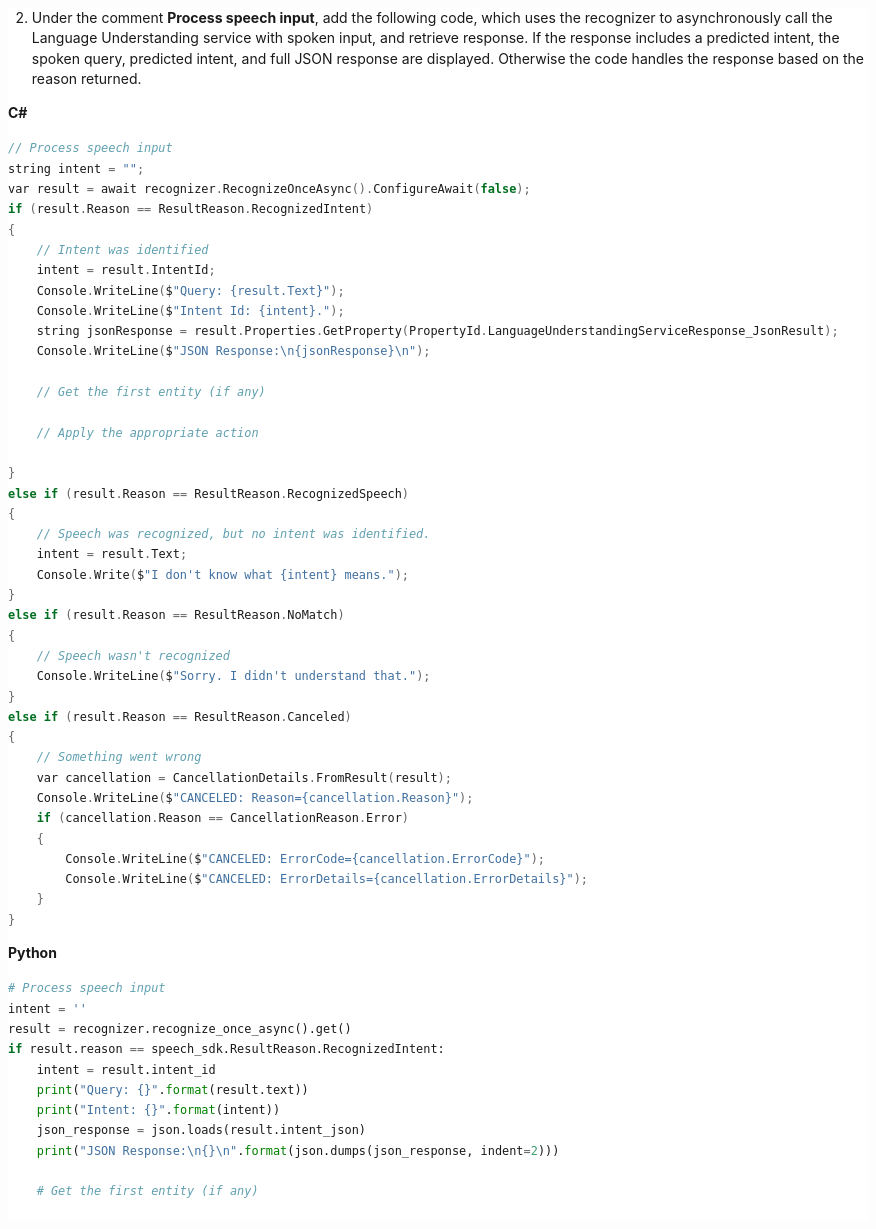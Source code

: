
2. Under the comment **Process speech input**, add the following code, which uses the recognizer to asynchronously call the Language Understanding service with spoken input, and retrieve response. If the response includes a predicted intent, the spoken query, predicted intent, and full JSON response are displayed. Otherwise the code handles the response based on the reason returned.

**C#**

```C
// Process speech input
string intent = "";
var result = await recognizer.RecognizeOnceAsync().ConfigureAwait(false);
if (result.Reason == ResultReason.RecognizedIntent)
{
    // Intent was identified
    intent = result.IntentId;
    Console.WriteLine($"Query: {result.Text}");
    Console.WriteLine($"Intent Id: {intent}.");
    string jsonResponse = result.Properties.GetProperty(PropertyId.LanguageUnderstandingServiceResponse_JsonResult);
    Console.WriteLine($"JSON Response:\n{jsonResponse}\n");
    
    // Get the first entity (if any)

    // Apply the appropriate action
    
}
else if (result.Reason == ResultReason.RecognizedSpeech)
{
    // Speech was recognized, but no intent was identified.
    intent = result.Text;
    Console.Write($"I don't know what {intent} means.");
}
else if (result.Reason == ResultReason.NoMatch)
{
    // Speech wasn't recognized
    Console.WriteLine($"Sorry. I didn't understand that.");
}
else if (result.Reason == ResultReason.Canceled)
{
    // Something went wrong
    var cancellation = CancellationDetails.FromResult(result);
    Console.WriteLine($"CANCELED: Reason={cancellation.Reason}");
    if (cancellation.Reason == CancellationReason.Error)
    {
        Console.WriteLine($"CANCELED: ErrorCode={cancellation.ErrorCode}");
        Console.WriteLine($"CANCELED: ErrorDetails={cancellation.ErrorDetails}");
    }
}
```

**Python**

```Python
# Process speech input
intent = ''
result = recognizer.recognize_once_async().get()
if result.reason == speech_sdk.ResultReason.RecognizedIntent:
    intent = result.intent_id
    print("Query: {}".format(result.text))
    print("Intent: {}".format(intent))
    json_response = json.loads(result.intent_json)
    print("JSON Response:\n{}\n".format(json.dumps(json_response, indent=2)))
    
    # Get the first entity (if any)
    
```